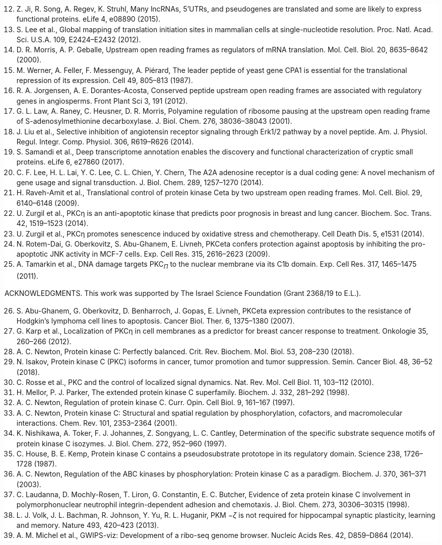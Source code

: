 12. Z. Ji, R. Song, A. Regev, K. Struhl, Many lncRNAs, 5’UTRs, and pseudogenes are translated and some are likely to express functional proteins. eLife 4, e08890 (2015).   
13. S. Lee et al., Global mapping of translation initiation sites in mammalian cells at single-nucleotide resolution. Proc. Natl. Acad. Sci. U.S.A. 109, E2424–E2432 (2012).   
14. D. R. Morris, A. P. Geballe, Upstream open reading frames as regulators of mRNA translation. Mol. Cell. Biol. 20, 8635–8642 (2000).   
15. M. Werner, A. Feller, F. Messenguy, A. Piérard, The leader peptide of yeast gene CPA1 is essential for the translational repression of its expression. Cell 49, 805–813 (1987).   
16. R. A. Jorgensen, A. E. Dorantes-Acosta, Conserved peptide upstream open reading frames are associated with regulatory genes in angiosperms. Front Plant Sci 3, 191 (2012).   
17. G. L. Law, A. Raney, C. Heusner, D. R. Morris, Polyamine regulation of ribosome pausing at the upstream open reading frame of S-adenosylmethionine decarboxylase. J. Biol. Chem. 276, 38036–38043 (2001).   
18. J. Liu et al., Selective inhibition of angiotensin receptor signaling through Erk1/2 pathway by a novel peptide. Am. J. Physiol. Regul. Integr. Comp. Physiol. 306, R619–R626 (2014).   
19. S. Samandi et al., Deep transcriptome annotation enables the discovery and functional characterization of cryptic small proteins. eLife 6, e27860 (2017).   
20. C. F. Lee, H. L. Lai, Y. C. Lee, C. L. Chien, Y. Chern, The A2A adenosine receptor is a dual coding gene: A novel mechanism of gene usage and signal transduction. J. Biol. Chem. 289, 1257–1270 (2014).   
21. H. Raveh-Amit et al., Translational control of protein kinase Ceta by two upstream open reading frames. Mol. Cell. Biol. 29, 6140–6148 (2009).   
22. U. Zurgil et al., PKCη is an anti-apoptotic kinase that predicts poor prognosis in breast and lung cancer. Biochem. Soc. Trans. 42, 1519–1523 (2014).   
23. U. Zurgil et al., PKCη promotes senescence induced by oxidative stress and chemotherapy. Cell Death Dis. 5, e1531 (2014).   
24. N. Rotem-Dai, G. Oberkovitz, S. Abu-Ghanem, E. Livneh, PKCeta confers protection against apoptosis by inhibiting the pro-apoptotic JNK activity in MCF-7 cells. Exp. Cell Res. 315, 2616–2623 (2009).   
25. A. Tamarkin et al., DNA damage targets $\mathsf{P K C}_{\Pi}$ to the nuclear membrane via its C1b domain. Exp. Cell Res. 317, 1465–1475 (2011).  

ACKNOWLEDGMENTS. This work was supported by The Israel Science Foundation (Grant 2368/19 to E.L.).  

26. S. Abu-Ghanem, G. Oberkovitz, D. Benharroch, J. Gopas, E. Livneh, PKCeta expression contributes to the resistance of Hodgkin’s lymphoma cell lines to apoptosis. Cancer Biol. Ther. 6, 1375–1380 (2007).   
27. G. Karp et al., Localization of PKCη in cell membranes as a predictor for breast cancer response to treatment. Onkologie 35, 260–266 (2012).   
28. A. C. Newton, Protein kinase C: Perfectly balanced. Crit. Rev. Biochem. Mol. Biol. 53, 208–230 (2018).   
29. N. Isakov, Protein kinase C (PKC) isoforms in cancer, tumor promotion and tumor suppression. Semin. Cancer Biol. 48, 36–52 (2018).   
30. C. Rosse et al., PKC and the control of localized signal dynamics. Nat. Rev. Mol. Cell Biol. 11, 103–112 (2010).   
31. H. Mellor, P. J. Parker, The extended protein kinase C superfamily. Biochem. J. 332, 281–292 (1998).   
32. A. C. Newton, Regulation of protein kinase C. Curr. Opin. Cell Biol. 9, 161–167 (1997).   
33. A. C. Newton, Protein kinase C: Structural and spatial regulation by phosphorylation, cofactors, and macromolecular interactions. Chem. Rev. 101, 2353–2364 (2001).   
34. K. Nishikawa, A. Toker, F. J. Johannes, Z. Songyang, L. C. Cantley, Determination of the specific substrate sequence motifs of protein kinase C isozymes. J. Biol. Chem. 272, 952–960 (1997).   
35. C. House, B. E. Kemp, Protein kinase C contains a pseudosubstrate prototope in its regulatory domain. Science 238, 1726–1728 (1987).   
36. A. C. Newton, Regulation of the ABC kinases by phosphorylation: Protein kinase C as a paradigm. Biochem. J. 370, 361–371 (2003).   
37. C. Laudanna, D. Mochly-Rosen, T. Liron, G. Constantin, E. C. Butcher, Evidence of zeta protein kinase C involvement in polymorphonuclear neutrophil integrin-dependent adhesion and chemotaxis. J. Biol. Chem. 273, 30306–30315 (1998).   
38. L. J. Volk, J. L. Bachman, R. Johnson, Y. Yu, R. L. Huganir, PKM $-\zeta$ is not required for hippocampal synaptic plasticity, learning and memory. Nature 493, 420–423 (2013).   
39. A. M. Michel et al., GWIPS-viz: Development of a ribo-seq genome browser. Nucleic Acids Res. 42, D859–D864 (2014).   
